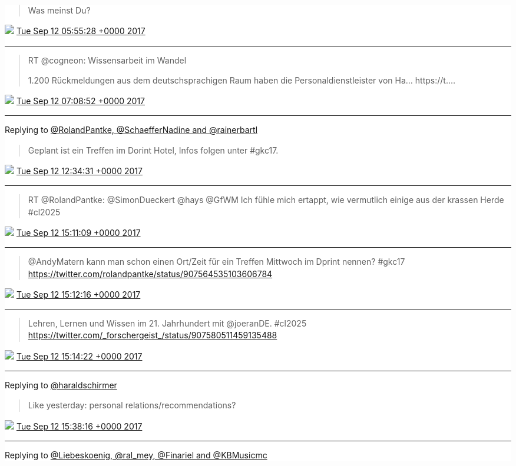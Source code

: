 > Was meinst Du?

<img src="media/tweet.ico" width="12" /> [Tue Sep 12 05:55:28 +0000 2017](https://twitter.com/SimonDueckert/status/907482773392429056)

----

> RT @cogneon: Wissensarbeit im Wandel
> 
> 1.200 Rückmeldungen aus dem deutschsprachigen Raum haben die Personaldienstleister von Ha… https://t.…

<img src="media/tweet.ico" width="12" /> [Tue Sep 12 07:08:52 +0000 2017](https://twitter.com/SimonDueckert/status/907501245103042561)

----

Replying to [@RolandPantke, @SchaefferNadine and @rainerbartl](https://twitter.com/RolandPantke/status/907564535103606784)

> Geplant ist ein Treffen im Dorint Hotel, Infos folgen unter #gkc17.

<img src="media/tweet.ico" width="12" /> [Tue Sep 12 12:34:31 +0000 2017](https://twitter.com/SimonDueckert/status/907583198330318848)

----

> RT @RolandPantke: @SimonDueckert @hays @GfWM Ich fühle mich ertappt, wie vermutlich einige aus der krassen Herde #cl2025

<img src="media/tweet.ico" width="12" /> [Tue Sep 12 15:11:09 +0000 2017](https://twitter.com/SimonDueckert/status/907622616604823553)

----

> @AndyMatern kann man schon einen Ort/Zeit für ein Treffen Mittwoch im Dprint nennen? #gkc17 https://twitter.com/rolandpantke/status/907564535103606784

<img src="media/tweet.ico" width="12" /> [Tue Sep 12 15:12:16 +0000 2017](https://twitter.com/SimonDueckert/status/907622898797608960)

----

> Lehren, Lernen und Wissen im 21. Jahrhundert mit @joeranDE. #cl2025 https://twitter.com/_forschergeist_/status/907580511459135488

<img src="media/tweet.ico" width="12" /> [Tue Sep 12 15:14:22 +0000 2017](https://twitter.com/SimonDueckert/status/907623425769922560)

----

Replying to [@haraldschirmer](https://twitter.com/haraldschirmer/status/907628255909433344)

> Like yesterday: personal relations/recommendations?

<img src="media/tweet.ico" width="12" /> [Tue Sep 12 15:38:16 +0000 2017](https://twitter.com/SimonDueckert/status/907629441899220995)

----

Replying to [@Liebeskoenig, @ral_mey, @Finariel and @KBMusicmc](https://twitter.com/@Liebeskoenig/status/907637276586512386)

